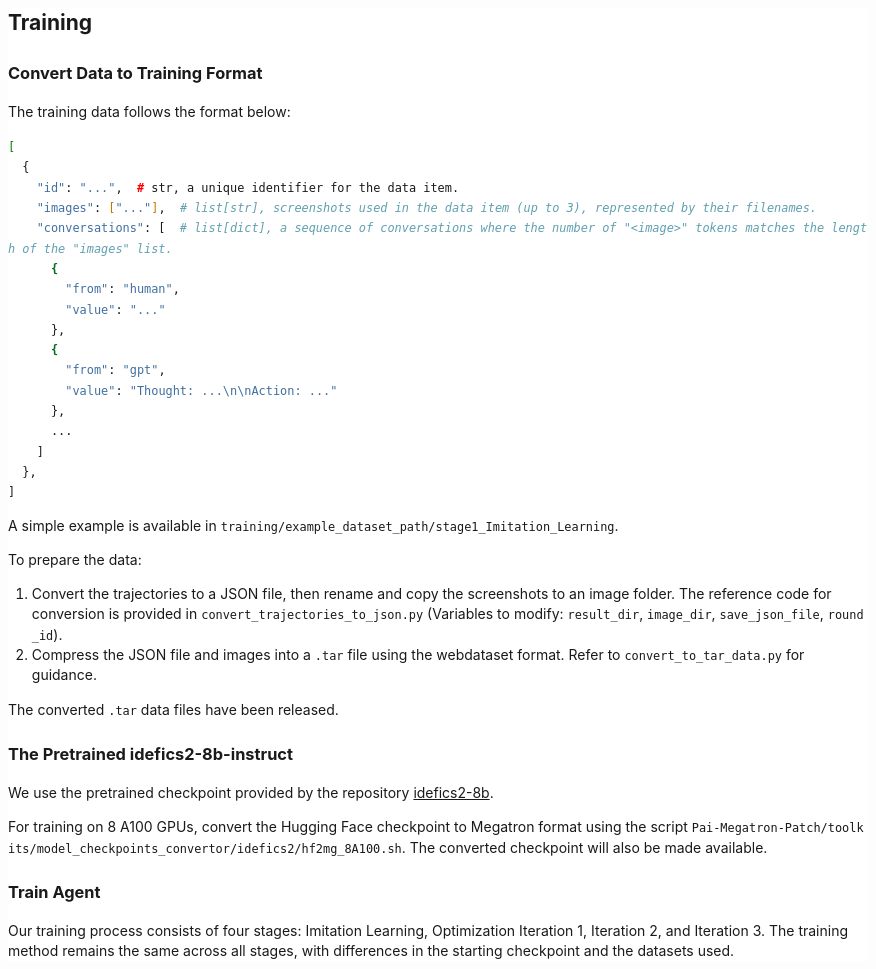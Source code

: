 ## Training

### Convert Data to Training Format

The training data follows the format below:
```bash
[
  {
    "id": "...",  # str, a unique identifier for the data item.
    "images": ["..."],  # list[str], screenshots used in the data item (up to 3), represented by their filenames.
    "conversations": [  # list[dict], a sequence of conversations where the number of "<image>" tokens matches the length of the "images" list.
      {
        "from": "human",
        "value": "..."
      },
      {
        "from": "gpt",
        "value": "Thought: ...\n\nAction: ..."
      },
      ...
    ]
  },
]
```

A simple example is available in `training/example_dataset_path/stage1_Imitation_Learning`.

To prepare the data:
1. Convert the trajectories to a JSON file, then rename and copy the screenshots to an image folder. The reference code for conversion is provided in `convert_trajectories_to_json.py` (Variables to modify: `result_dir`, `image_dir`, `save_json_file`, `round_id`).
2. Compress the JSON file and images into a `.tar` file using the webdataset format. Refer to `convert_to_tar_data.py` for guidance.

The converted `.tar` data files have been released.

### The Pretrained idefics2-8b-instruct

We use the pretrained checkpoint provided by the repository [idefics2-8b](https://huggingface.co/HuggingFaceM4/idefics2-8b).

For training on 8 A100 GPUs, convert the Hugging Face checkpoint to Megatron format using the script `Pai-Megatron-Patch/toolkits/model_checkpoints_convertor/idefics2/hf2mg_8A100.sh`. The converted checkpoint will also be made available.


### Train Agent

Our training process consists of four stages: Imitation Learning, Optimization Iteration 1, Iteration 2, and Iteration 3. The training method remains the same across all stages, with differences in the starting checkpoint and the datasets used.
